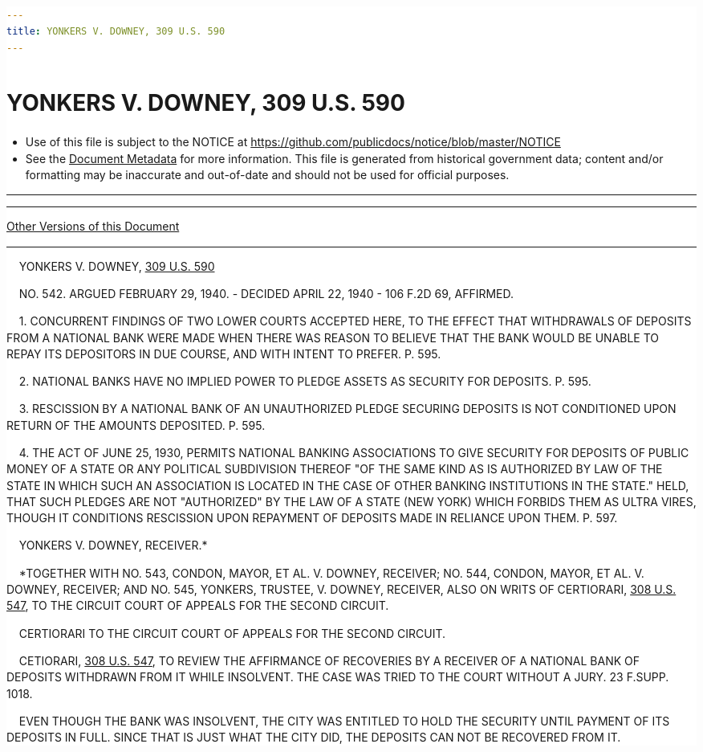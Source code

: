 ```yaml
---
title: YONKERS V. DOWNEY, 309 U.S. 590
---
```


# YONKERS V. DOWNEY, 309 U.S. 590

* Use of this file is subject to the NOTICE at https://github.com/publicdocs/notice/blob/master/NOTICE
* See the [Document Metadata](../../../index.md) for more information.
  This file is generated from historical government data; content and/or formatting may be inaccurate and out-of-date and should not be used for official purposes.

----------
----------

[Other Versions of this Document](https://publicdocs.github.io/go/links?ns=uslm-x&ref=%2Fus%2Fcourts%2Fscotus%2FusReporter%2F309%2F590)

----------

    YONKERS V. DOWNEY, [309 U.S. 590][/us/courts/scotus/usReporter/309/590]

    NO. 542.  ARGUED FEBRUARY 29, 1940.  - DECIDED APRIL 22, 1940 - 106 F.2D 69, AFFIRMED.

    1.  CONCURRENT FINDINGS OF TWO LOWER COURTS ACCEPTED HERE, TO THE EFFECT THAT WITHDRAWALS OF DEPOSITS FROM A NATIONAL BANK WERE MADE WHEN THERE WAS REASON TO BELIEVE THAT THE BANK WOULD BE UNABLE TO REPAY ITS DEPOSITORS IN DUE COURSE, AND WITH INTENT TO PREFER.  P. 595.

    2.  NATIONAL BANKS HAVE NO IMPLIED POWER TO PLEDGE ASSETS AS SECURITY FOR DEPOSITS.  P. 595.

    3. RESCISSION BY A NATIONAL BANK OF AN UNAUTHORIZED PLEDGE SECURING DEPOSITS IS NOT CONDITIONED UPON RETURN OF THE AMOUNTS DEPOSITED.  P. 595.

    4.  THE ACT OF JUNE 25, 1930, PERMITS NATIONAL BANKING ASSOCIATIONS TO GIVE SECURITY FOR DEPOSITS OF PUBLIC MONEY OF A STATE OR ANY POLITICAL SUBDIVISION THEREOF "OF THE SAME KIND AS IS AUTHORIZED BY LAW OF THE STATE IN WHICH SUCH AN ASSOCIATION IS LOCATED IN THE CASE OF OTHER BANKING INSTITUTIONS IN THE STATE."  HELD, THAT SUCH PLEDGES ARE NOT "AUTHORIZED" BY THE LAW OF A STATE (NEW YORK) WHICH FORBIDS THEM AS ULTRA VIRES, THOUGH IT CONDITIONS RESCISSION UPON REPAYMENT OF DEPOSITS MADE IN RELIANCE UPON THEM.  P. 597.

    YONKERS V. DOWNEY, RECEIVER.\*

    \*TOGETHER WITH NO. 543, CONDON, MAYOR, ET AL. V. DOWNEY, RECEIVER; NO. 544, CONDON, MAYOR, ET AL. V. DOWNEY, RECEIVER; AND NO. 545, YONKERS, TRUSTEE, V. DOWNEY, RECEIVER, ALSO ON WRITS OF CERTIORARI, [308 U.S. 547][/us/courts/scotus/usReporter/308/547], TO THE CIRCUIT COURT OF APPEALS FOR THE SECOND CIRCUIT.

    CERTIORARI TO THE CIRCUIT COURT OF APPEALS FOR THE SECOND CIRCUIT.

    CETIORARI, [308 U.S. 547][/us/courts/scotus/usReporter/308/547], TO REVIEW THE AFFIRMANCE OF RECOVERIES BY A RECEIVER OF A NATIONAL BANK OF DEPOSITS WITHDRAWN FROM IT WHILE INSOLVENT.  THE CASE WAS TRIED TO THE COURT WITHOUT A JURY.  23 F.SUPP.  1018.

    EVEN THOUGH THE BANK WAS INSOLVENT, THE CITY WAS ENTITLED TO HOLD THE SECURITY UNTIL PAYMENT OF ITS DEPOSITS IN FULL.  SINCE THAT IS JUST WHAT THE CITY DID, THE DEPOSITS CAN NOT BE RECOVERED FROM IT.


[/us/courts/scotus/usReporter/309/590]: https://publicdocs.github.io/go/links?ns=uslm-x&ref=%2Fus%2Fcourts%2Fscotus%2FusReporter%2F309%2F590
[/us/courts/scotus/usReporter/308/547]: https://publicdocs.github.io/go/links?ns=uslm-x&ref=%2Fus%2Fcourts%2Fscotus%2FusReporter%2F308%2F547
[/us/courts/scotus/usReporter/308/547]: https://publicdocs.github.io/go/links?ns=uslm-x&ref=%2Fus%2Fcourts%2Fscotus%2FusReporter%2F308%2F547
[/us/courts/scotus/usReporter/292/559]: https://publicdocs.github.io/go/links?ns=uslm-x&ref=%2Fus%2Fcourts%2Fscotus%2FusReporter%2F292%2F559
[/us/courts/scotus/usReporter/292/559]: https://publicdocs.github.io/go/links?ns=uslm-x&ref=%2Fus%2Fcourts%2Fscotus%2FusReporter%2F292%2F559
[/us/courts/scotus/usReporter/146/499]: https://publicdocs.github.io/go/links?ns=uslm-x&ref=%2Fus%2Fcourts%2Fscotus%2FusReporter%2F146%2F499
[/us/courts/scotus/usReporter/258/240]: https://publicdocs.github.io/go/links?ns=uslm-x&ref=%2Fus%2Fcourts%2Fscotus%2FusReporter%2F258%2F240
[/us/courts/scotus/usReporter/171/138]: https://publicdocs.github.io/go/links?ns=uslm-x&ref=%2Fus%2Fcourts%2Fscotus%2FusReporter%2F171%2F138
[/us/courts/scotus/usReporter/291/245]: https://publicdocs.github.io/go/links?ns=uslm-x&ref=%2Fus%2Fcourts%2Fscotus%2FusReporter%2F291%2F245
[/us/courts/scotus/usReporter/291/262]: https://publicdocs.github.io/go/links?ns=uslm-x&ref=%2Fus%2Fcourts%2Fscotus%2FusReporter%2F291%2F262
[/us/stat/46/809]: https://publicdocs.github.io/go/links?ns=uslm&ref=%2Fus%2Fstat%2F46%2F809